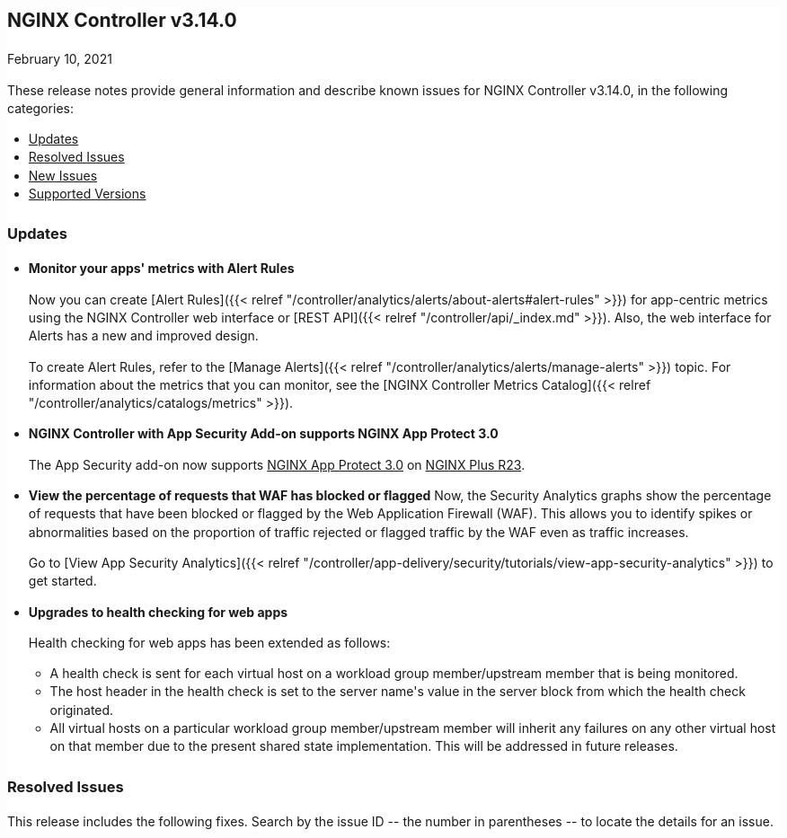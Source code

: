 
## NGINX Controller v3.14.0

February 10, 2021

These release notes provide general information and describe known issues for NGINX Controller v3.14.0, in the following categories:

- [Updates](#3140-updates)
- [Resolved Issues](#3140-resolved)
- [New Issues](#3140-issues)
- [Supported Versions](#3140-supported)

<span id="3140-updates"></a>

### Updates

- **Monitor your apps' metrics with Alert Rules**

  Now you can create [Alert Rules]({{< relref "/controller/analytics/alerts/about-alerts#alert-rules" >}}) for app-centric metrics using the NGINX Controller web interface or [REST API]({{< relref "/controller/api/_index.md" >}}). Also, the web interface for Alerts has a new and improved design.

  To create Alert Rules, refer to the [Manage Alerts]({{< relref "/controller/analytics/alerts/manage-alerts" >}}) topic. For information about the metrics that you can monitor, see the [NGINX Controller Metrics Catalog]({{< relref "/controller/analytics/catalogs/metrics" >}}).

- **NGINX Controller with App Security Add-on supports NGINX App Protect 3.0**

  The App Security add-on now supports [NGINX App Protect 3.0](https://docs.nginx.com/nginx-app-protect/) on [NGINX Plus R23](https://docs.nginx.com/nginx/).

- **View the percentage of requests that WAF has blocked or flagged**
  Now, the Security Analytics graphs show the percentage of requests that have been blocked or flagged by the Web Application Firewall (WAF). This allows you to identify spikes or abnormalities based on the proportion of traffic rejected or flagged traffic by the WAF even as traffic increases.

  Go to [View App Security Analytics]({{< relref "/controller/app-delivery/security/tutorials/view-app-security-analytics" >}}) to get started.

- **Upgrades to health checking for web apps**

  Health checking for web apps has been extended as follows:

  - A health check is sent for each virtual host on a workload group member/upstream member that is being monitored.
  - The host header in the health check is set to the server name's value in the server block from which the health check originated.
  - All virtual hosts on a particular workload group member/upstream member will inherit any failures on any other virtual host on that member due to the present shared state implementation. This will be addressed in future releases.

<span id="3140-resolved"></a>

### Resolved Issues

This release includes the following fixes. Search by the issue ID -- the number in parentheses -- to locate the details for an issue.
